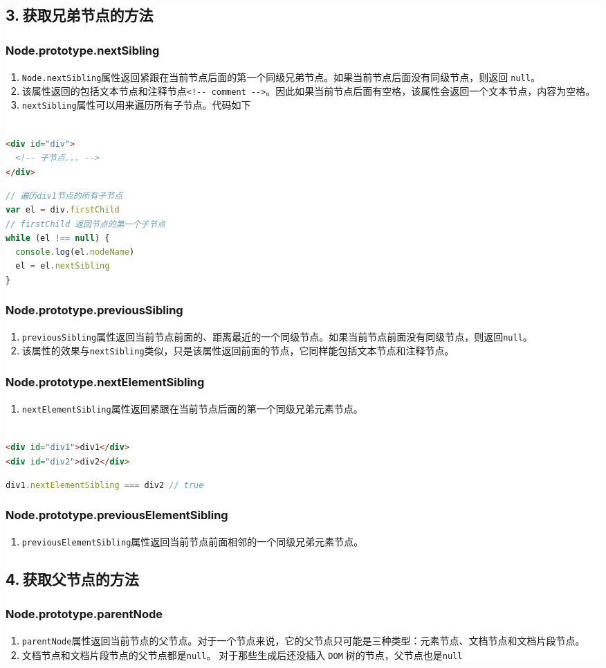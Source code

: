 ## 3. 获取兄弟节点的方法

### Node.prototype.nextSibling

1. `Node.nextSibling`属性返回紧跟在当前节点后面的第一个同级兄弟节点。如果当前节点后面没有同级节点，则返回 `null`。
2. 该属性返回的包括文本节点和注释节点`<!-- comment -->`。因此如果当前节点后面有空格，该属性会返回一个文本节点，内容为空格。
3. `nextSibling`属性可以用来遍历所有子节点。代码如下

```html

<div id="div">
  <!-- 子节点... -->
</div>
```

```js
// 遍历div1节点的所有子节点
var el = div.firstChild
// firstChild 返回节点的第一个子节点
while (el !== null) {
  console.log(el.nodeName)
  el = el.nextSibling
}
```

### Node.prototype.previousSibling

1. `previousSibling`属性返回当前节点前面的、距离最近的一个同级节点。如果当前节点前面没有同级节点，则返回`null`。
2. 该属性的效果与`nextSibling`类似，只是该属性返回前面的节点，它同样能包括文本节点和注释节点。

### Node.prototype.nextElementSibling

1. `nextElementSibling`属性返回紧跟在当前节点后面的第一个同级兄弟元素节点。

```html

<div id="div1">div1</div>
<div id="div2">div2</div>
```

```js
div1.nextElementSibling === div2 // true
```

### Node.prototype.previousElementSibling

1. `previousElementSibling`属性返回当前节点前面相邻的一个同级兄弟元素节点。

## 4. 获取父节点的方法

### Node.prototype.parentNode

1. `parentNode`属性返回当前节点的父节点。对于一个节点来说，它的父节点只可能是三种类型：元素节点、文档节点和文档片段节点。
2. 文档节点和文档片段节点的父节点都是`null`。 对于那些生成后还没插入 `DOM` 树的节点，父节点也是`null`
